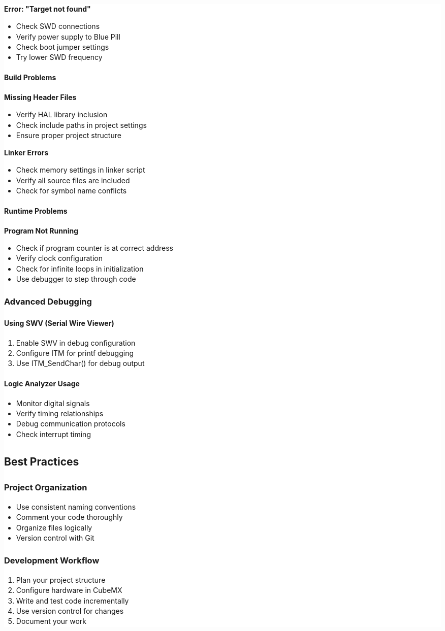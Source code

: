 **Error: "Target not found"**
- Check SWD connections
- Verify power supply to Blue Pill
- Check boot jumper settings
- Try lower SWD frequency

#### Build Problems
**Missing Header Files**
- Verify HAL library inclusion
- Check include paths in project settings
- Ensure proper project structure

**Linker Errors**
- Check memory settings in linker script
- Verify all source files are included
- Check for symbol name conflicts

#### Runtime Problems
**Program Not Running**
- Check if program counter is at correct address
- Verify clock configuration
- Check for infinite loops in initialization
- Use debugger to step through code

### Advanced Debugging

#### Using SWV (Serial Wire Viewer)
1. Enable SWV in debug configuration
2. Configure ITM for printf debugging
3. Use ITM_SendChar() for debug output

#### Logic Analyzer Usage
- Monitor digital signals
- Verify timing relationships
- Debug communication protocols
- Check interrupt timing

## Best Practices

### Project Organization
- Use consistent naming conventions
- Comment your code thoroughly
- Organize files logically
- Version control with Git

### Development Workflow
1. Plan your project structure
2. Configure hardware in CubeMX
3. Write and test code incrementally
4. Use version control for changes
5. Document your work
